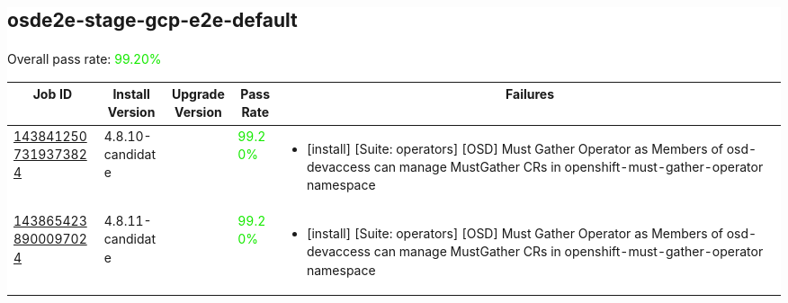 

## osde2e-stage-gcp-e2e-default

Overall pass rate: <span style="color:#15ea00;">99.20%</span>

| Job ID | Install Version | Upgrade Version | Pass Rate | Failures |
|--------|-----------------|-----------------|-----------|----------|
[1438412507319373824](https://prow.ci.openshift.org/view/gs/origin-ci-test/logs/osde2e-stage-gcp-e2e-default/1438412507319373824) | 4.8.10-candidate |  | <span style="color:#15ea00;">99.20%</span>|<ul><li>[install] [Suite: operators] [OSD] Must Gather Operator as Members of osd-devaccess can manage MustGather CRs in openshift-must-gather-operator namespace</li></ul>
[1438654238900097024](https://prow.ci.openshift.org/view/gs/origin-ci-test/logs/osde2e-stage-gcp-e2e-default/1438654238900097024) | 4.8.11-candidate |  | <span style="color:#15ea00;">99.20%</span>|<ul><li>[install] [Suite: operators] [OSD] Must Gather Operator as Members of osd-devaccess can manage MustGather CRs in openshift-must-gather-operator namespace</li></ul>




